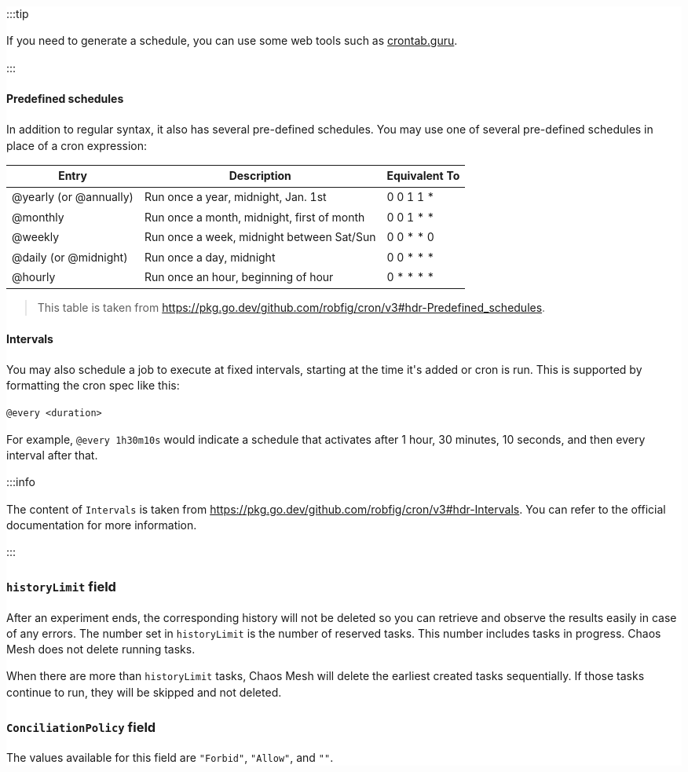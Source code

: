 :::tip

If you need to generate a schedule, you can use some web tools such as [crontab.guru](https://crontab.guru).

:::

#### Predefined schedules

In addition to regular syntax, it also has several pre-defined schedules. You may use one of several pre-defined schedules in place of a cron expression:

| Entry                  | Description                                | Equivalent To |
| ---------------------- | ------------------------------------------ | ------------- |
| @yearly (or @annually) | Run once a year, midnight, Jan. 1st        | 0 0 1 1 \*    |
| @monthly               | Run once a month, midnight, first of month | 0 0 1 \* \*   |
| @weekly                | Run once a week, midnight between Sat/Sun  | 0 0 \* \* 0   |
| @daily (or @midnight)  | Run once a day, midnight                   | 0 0 \* \* \*  |
| @hourly                | Run once an hour, beginning of hour        | 0 \* \* \* \* |

> This table is taken from <https://pkg.go.dev/github.com/robfig/cron/v3#hdr-Predefined_schedules>.

#### Intervals

You may also schedule a job to execute at fixed intervals, starting at the time it's added or cron is run. This is supported by formatting the cron spec like this:

```txt
@every <duration>
```

For example, `@every 1h30m10s` would indicate a schedule that activates after 1 hour, 30 minutes, 10 seconds, and then every interval after that.

:::info

The content of `Intervals` is taken from <https://pkg.go.dev/github.com/robfig/cron/v3#hdr-Intervals>. You can refer to the official documentation for more information.

:::

### `historyLimit` field

After an experiment ends, the corresponding history will not be deleted so you can retrieve and observe the results easily in case of any errors. The number set in `historyLimit` is the number of reserved tasks. This number includes tasks in progress. Chaos Mesh does not delete running tasks.

When there are more than `historyLimit` tasks, Chaos Mesh will delete the earliest created tasks sequentially. If those tasks continue to run, they will be skipped and not deleted.

### `ConciliationPolicy` field

The values available for this field are `"Forbid"`, `"Allow"`, and `""`.
